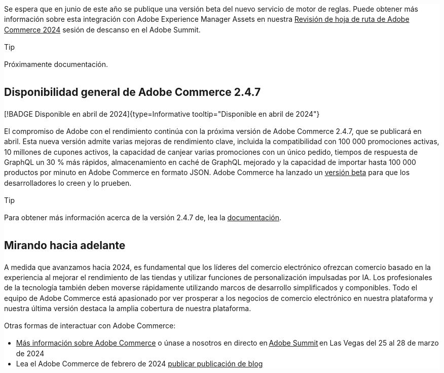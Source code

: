Se espera que en junio de este año se publique una versión beta del nuevo servicio de motor de reglas. Puede obtener más información sobre esta integración con Adobe Experience Manager Assets en nuestra [Revisión de hoja de ruta de Adobe Commerce 2024](https://reg.adobe.com/flow/adobe/as24/sessions/page/catalog?tab.allsessions=1643149273691001NFtR&amp;search=s432) sesión de descanso en el Adobe Summit.

>[!TIP]
>
>Próximamente documentación.

## Disponibilidad general de Adobe Commerce 2.4.7

[!BADGE Disponible en abril de 2024]{type=Informative tooltip="Disponible en abril de 2024"}

El compromiso de Adobe con el rendimiento continúa con la próxima versión de Adobe Commerce 2.4.7, que se publicará en abril. Esta nueva versión admite varias mejoras de rendimiento clave, incluida la compatibilidad con 100 000 promociones activas, 10 millones de cupones activos, la capacidad de canjear varias promociones con un único pedido, tiempos de respuesta de GraphQL un 30 % más rápidos, almacenamiento en caché de GraphQL mejorado y la capacidad de importar hasta 100 000 productos por minuto en Adobe Commerce en formato JSON. Adobe Commerce ha lanzado un [versión beta](beta.md) para que los desarrolladores lo creen y lo prueben.

>[!TIP]
>
>Para obtener más información acerca de la versión 2.4.7 de, lea la [documentación](https://experienceleague.adobe.com/docs/commerce-operations/release/notes/adobe-commerce/2-4-7.html).

## Mirando hacia adelante

A medida que avanzamos hacia 2024, es fundamental que los líderes del comercio electrónico ofrezcan comercio basado en la experiencia al mejorar el rendimiento de las tiendas y utilizar funciones de personalización impulsadas por IA. Los profesionales de la tecnología también deben moverse rápidamente utilizando marcos de desarrollo simplificados y componibles. Todo el equipo de Adobe Commerce está apasionado por ver prosperar a los negocios de comercio electrónico en nuestra plataforma y nuestra última versión destaca la amplia cobertura de nuestra plataforma.

Otras formas de interactuar con Adobe Commerce:

- [Más información sobre Adobe Commerce](https://business.adobe.com/products/magento/magento-commerce.html) o únase a nosotros en directo en [Adobe Summit](https://business.adobe.com/summit/adobe-summit.html) en Las Vegas del 25 al 28 de marzo de 2024
- Lea el Adobe Commerce de febrero de 2024 [publicar publicación de blog](https://business.adobe.com/blog/the-latest/adobe-commerce-continues-investment-in-composable-development-tools-and-ai-powered-personalization)
